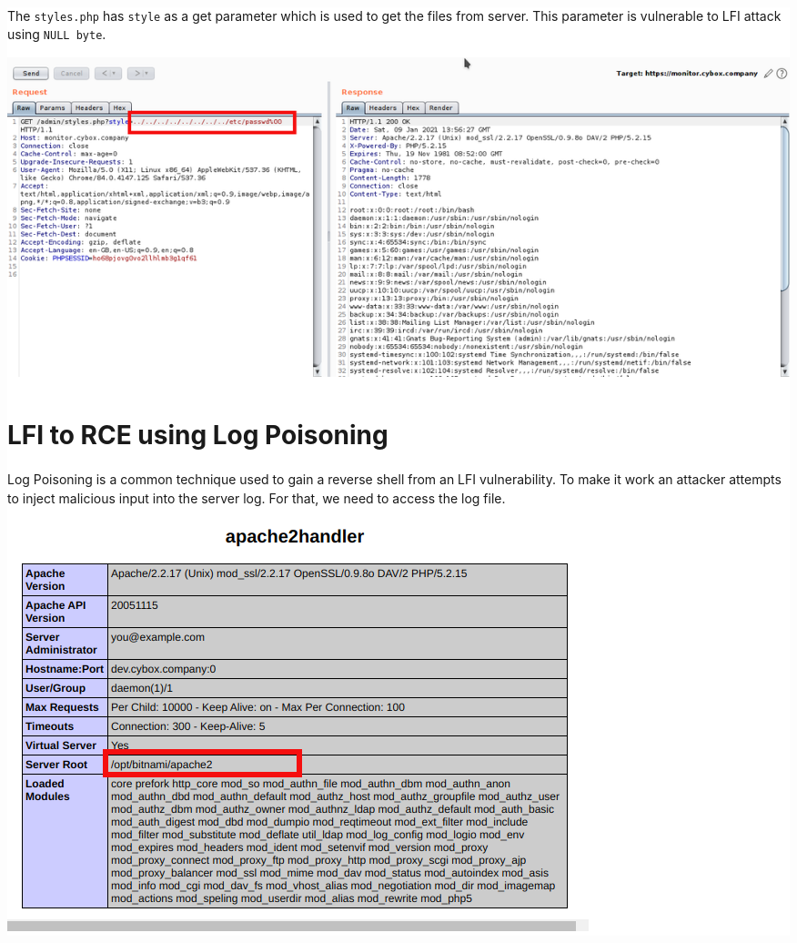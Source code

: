 ```html
```

The `styles.php` has `style` as a get parameter which is used to get the files from server. This parameter is vulnerable to LFI attack using `NULL byte`.

![lfi](/assets/img/cybox/lfi.png)

# LFI to RCE using Log Poisoning

Log Poisoning is a common technique used to gain a reverse shell from an LFI vulnerability. To make it work an attacker attempts to inject malicious input into the server log. For that, we need to access the log file.

![dev2](/assets/img/cybox/dev2.png)
